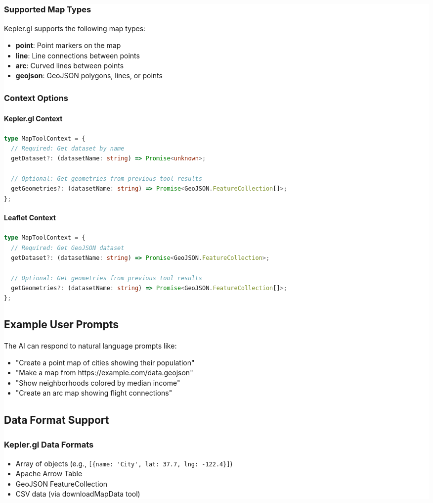 ### Supported Map Types

Kepler.gl supports the following map types:

- **point**: Point markers on the map
- **line**: Line connections between points
- **arc**: Curved lines between points
- **geojson**: GeoJSON polygons, lines, or points

### Context Options

#### Kepler.gl Context

```typescript
type MapToolContext = {
  // Required: Get dataset by name
  getDataset?: (datasetName: string) => Promise<unknown>;
  
  // Optional: Get geometries from previous tool results
  getGeometries?: (datasetName: string) => Promise<GeoJSON.FeatureCollection[]>;
};
```

#### Leaflet Context

```typescript
type MapToolContext = {
  // Required: Get GeoJSON dataset
  getDataset?: (datasetName: string) => Promise<GeoJSON.FeatureCollection>;
  
  // Optional: Get geometries from previous tool results
  getGeometries?: (datasetName: string) => Promise<GeoJSON.FeatureCollection[]>;
};
```

## Example User Prompts

The AI can respond to natural language prompts like:

- "Create a point map of cities showing their population"
- "Make a map from <https://example.com/data.geojson>"
- "Show neighborhoods colored by median income"
- "Create an arc map showing flight connections"

## Data Format Support

### Kepler.gl Data Formats

- Array of objects (e.g., `[{name: 'City', lat: 37.7, lng: -122.4}]`)
- Apache Arrow Table
- GeoJSON FeatureCollection
- CSV data (via downloadMapData tool)
